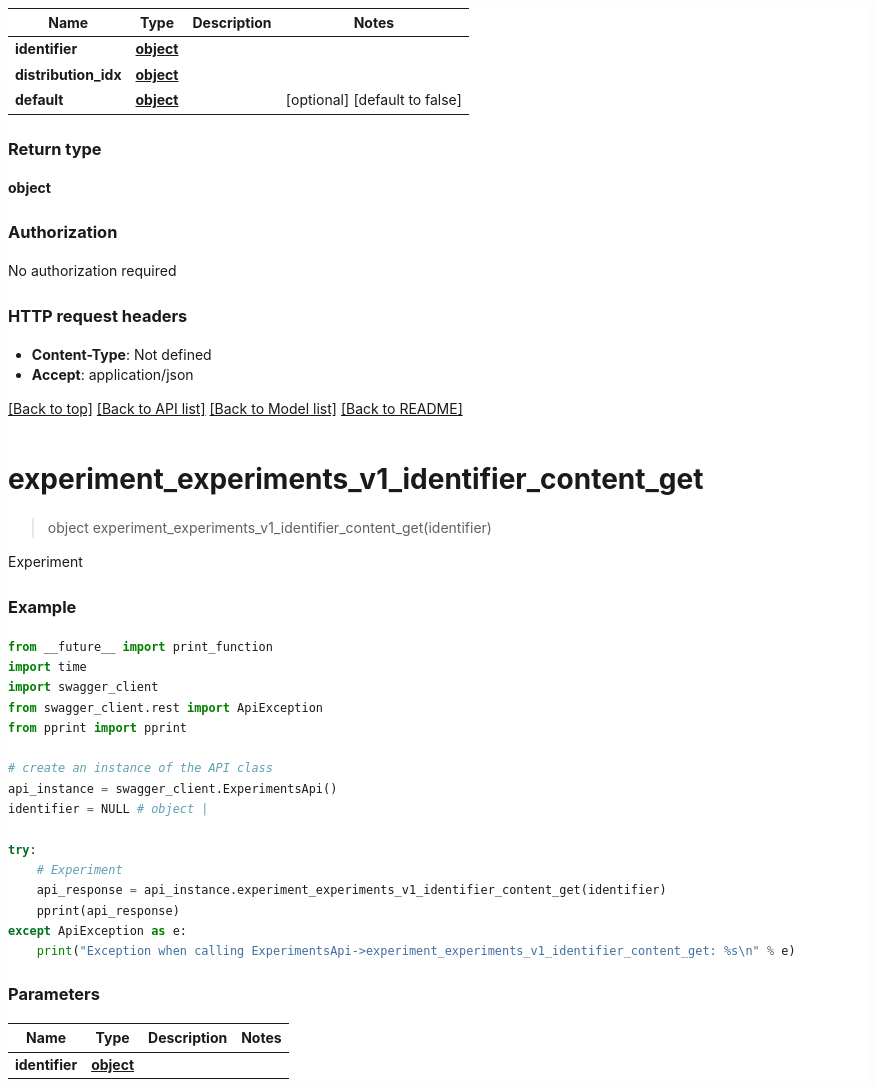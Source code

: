 Name | Type | Description  | Notes
------------- | ------------- | ------------- | -------------
 **identifier** | [**object**](.md)|  | 
 **distribution_idx** | [**object**](.md)|  | 
 **default** | [**object**](.md)|  | [optional] [default to false]

### Return type

**object**

### Authorization

No authorization required

### HTTP request headers

 - **Content-Type**: Not defined
 - **Accept**: application/json

[[Back to top]](#) [[Back to API list]](../README.md#documentation-for-api-endpoints) [[Back to Model list]](../README.md#documentation-for-models) [[Back to README]](../README.md)

# **experiment_experiments_v1_identifier_content_get**
> object experiment_experiments_v1_identifier_content_get(identifier)

Experiment

### Example
```python
from __future__ import print_function
import time
import swagger_client
from swagger_client.rest import ApiException
from pprint import pprint

# create an instance of the API class
api_instance = swagger_client.ExperimentsApi()
identifier = NULL # object | 

try:
    # Experiment
    api_response = api_instance.experiment_experiments_v1_identifier_content_get(identifier)
    pprint(api_response)
except ApiException as e:
    print("Exception when calling ExperimentsApi->experiment_experiments_v1_identifier_content_get: %s\n" % e)
```

### Parameters

Name | Type | Description  | Notes
------------- | ------------- | ------------- | -------------
 **identifier** | [**object**](.md)|  | 
